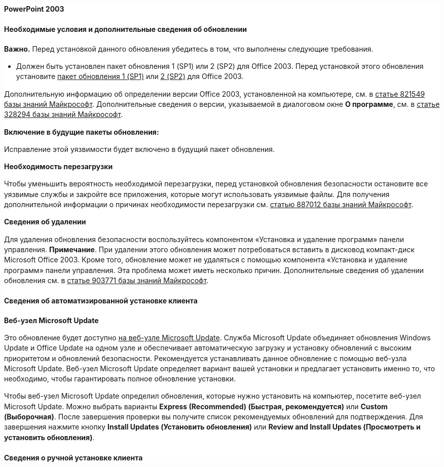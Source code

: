 #### PowerPoint 2003

#### Необходимые условия и дополнительные сведения об обновлении

**Важно.** Перед установкой данного обновления убедитесь в том, что выполнены следующие требования.

-   Должен быть установлен пакет обновления 1 (SP1) или 2 (SP2) для Office 2003. Перед установкой этого обновления установите [пакет обновления 1 (SP1)](http://www.microsoft.com/downloads/details.aspx?familyid=9c51d3a6-7cb1-4f61-837e-5f938254fc47) или [2 (SP2)](http://www.microsoft.com/downloads/details.aspx?familyid=57e27a97-2db6-4654-9db6-ec7d5b4dd867&displaylang=en) для Office 2003.

Дополнительную информацию об определении версии Office 2003, установленной на компьютере, см. в [статье 821549 базы знаний Майкрософт](http://support.microsoft.com/kb/821549). Дополнительные сведения о версии, указываемой в диалоговом окне **О программе**, см. в [статье 328294 базы знаний Майкрософт](http://support.microsoft.com/kb/328294).

**Включение в будущие пакеты обновления:**

Исправление этой уязвимости будет включено в будущий пакет обновления.

**Необходимость перезагрузки**

Чтобы уменьшить вероятность необходимой перезагрузки, перед установкой обновления безопасности остановите все уязвимые службы и закройте все приложения, которые могут использовать уязвимые файлы. Для получения дополнительной информации о причинах необходимости перезагрузки см. [статью 887012 базы знаний Майкрософт](http://support.microsoft.com/kb/887012).

**Сведения об удалении**

Для удаления обновления безопасности воспользуйтесь компонентом «Установка и удаление программ» панели управления.
**Примечание**. При удалении этого обновления может потребоваться вставить в дисковод компакт-диск Microsoft Office 2003. Кроме того, обновление может не удаляться с помощью компонента «Установка и удаление программ» панели управления. Эта проблема может иметь несколько причин. Дополнительные сведения об удалении обновления см. в [статье 903771 базы знаний Майкрософт](http://support.microsoft.com/kb/903771).

#### Сведения об автоматизированной установке клиента

**Веб-узел Microsoft Update**

Это обновление будет доступно [на веб-узле Microsoft Update](http://update.microsoft.com/microsoftupdate). Служба Microsoft Update объединяет обновления Windows Update и Office Update на одном узле и обеспечивает автоматическую загрузку и установку обновлений с высоким приоритетом и обновлений безопасности. Рекомендуется устанавливать данное обновление с помощью веб-узла Microsoft Update. Веб-узел Microsoft Update определяет вариант вашей установки и предлагает установить именно то, что необходимо, чтобы гарантировать полное обновление установки.

Чтобы веб-узел Microsoft Update определил обновления, которые нужно установить на компьютер, посетите веб-узел Microsoft Update. Можно выбрать варианты **Express (Recommended) (Быстрая, рекомендуется)** или **Custom (Выборочная)**. После завершения проверки вы получите список рекомендуемых обновлений для подтверждения. Для завершения нажмите кнопку **Install Updates (Установить обновления)** или **Review and Install Updates (Просмотреть и установить обновления)**.

#### Сведения о ручной установке клиента
